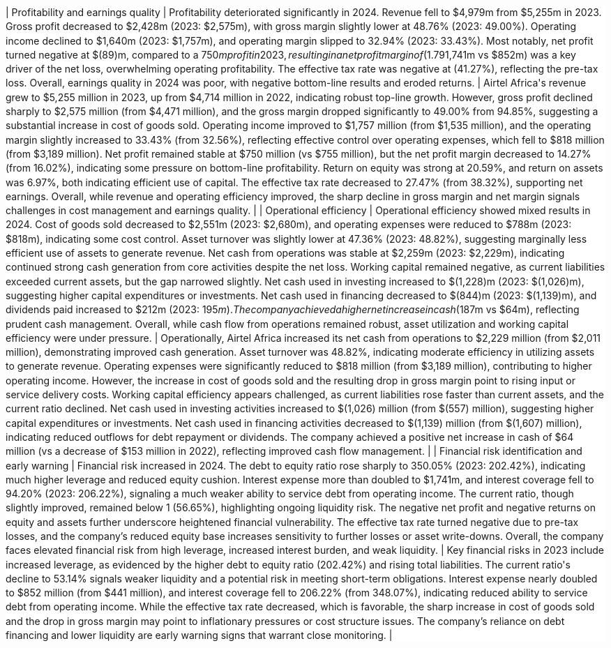 | Profitability and earnings quality | Profitability deteriorated significantly in 2024. Revenue fell to $4,979m from $5,255m in 2023. Gross profit decreased to $2,428m (2023: $2,575m), with gross margin slightly lower at 48.76% (2023: 49.00%). Operating income declined to $1,640m (2023: $1,757m), and operating margin slipped to 32.94% (2023: 33.43%). Most notably, net profit turned negative at $(89)m, compared to a $750m profit in 2023, resulting in a net profit margin of (1.79%) versus 14.27% previously. Return on equity and return on assets both turned negative, at (3.07%) and (0.85%) respectively, compared to positive returns in 2023. The sharp increase in interest expense ($1,741m vs $852m) was a key driver of the net loss, overwhelming operating profitability. The effective tax rate was negative at (41.27%), reflecting the pre-tax loss. Overall, earnings quality in 2024 was poor, with negative bottom-line results and eroded returns. | Airtel Africa's revenue grew to $5,255 million in 2023, up from $4,714 million in 2022, indicating robust top-line growth. However, gross profit declined sharply to $2,575 million (from $4,471 million), and the gross margin dropped significantly to 49.00% from 94.85%, suggesting a substantial increase in cost of goods sold. Operating income improved to $1,757 million (from $1,535 million), and the operating margin slightly increased to 33.43% (from 32.56%), reflecting effective control over operating expenses, which fell to $818 million (from $3,189 million). Net profit remained stable at $750 million (vs $755 million), but the net profit margin decreased to 14.27% (from 16.02%), indicating some pressure on bottom-line profitability. Return on equity was strong at 20.59%, and return on assets was 6.97%, both indicating efficient use of capital. The effective tax rate decreased to 27.47% (from 38.32%), supporting net earnings. Overall, while revenue and operating efficiency improved, the sharp decline in gross margin and net margin signals challenges in cost management and earnings quality. |
| Operational efficiency | Operational efficiency showed mixed results in 2024. Cost of goods sold decreased to $2,551m (2023: $2,680m), and operating expenses were reduced to $788m (2023: $818m), indicating some cost control. Asset turnover was slightly lower at 47.36% (2023: 48.82%), suggesting marginally less efficient use of assets to generate revenue. Net cash from operations was stable at $2,259m (2023: $2,229m), indicating continued strong cash generation from core activities despite the net loss. Working capital remained negative, as current liabilities exceeded current assets, but the gap narrowed slightly. Net cash used in investing increased to $(1,228)m (2023: $(1,026)m), suggesting higher capital expenditures or investments. Net cash used in financing decreased to $(844)m (2023: $(1,139)m), and dividends paid increased to $212m (2023: $195m). The company achieved a higher net increase in cash ($187m vs $64m), reflecting prudent cash management. Overall, while cash flow from operations remained robust, asset utilization and working capital efficiency were under pressure. | Operationally, Airtel Africa increased its net cash from operations to $2,229 million (from $2,011 million), demonstrating improved cash generation. Asset turnover was 48.82%, indicating moderate efficiency in utilizing assets to generate revenue. Operating expenses were significantly reduced to $818 million (from $3,189 million), contributing to higher operating income. However, the increase in cost of goods sold and the resulting drop in gross margin point to rising input or service delivery costs. Working capital efficiency appears challenged, as current liabilities rose faster than current assets, and the current ratio declined. Net cash used in investing activities increased to $(1,026) million (from $(557) million), suggesting higher capital expenditures or investments. Net cash used in financing activities decreased to $(1,139) million (from $(1,607) million), indicating reduced outflows for debt repayment or dividends. The company achieved a positive net increase in cash of $64 million (vs a decrease of $153 million in 2022), reflecting improved cash flow management. |
| Financial risk identification and early warning | Financial risk increased in 2024. The debt to equity ratio rose sharply to 350.05% (2023: 202.42%), indicating much higher leverage and reduced equity cushion. Interest expense more than doubled to $1,741m, and interest coverage fell to 94.20% (2023: 206.22%), signaling a much weaker ability to service debt from operating income. The current ratio, though slightly improved, remained below 1 (56.65%), highlighting ongoing liquidity risk. The negative net profit and negative returns on equity and assets further underscore heightened financial vulnerability. The effective tax rate turned negative due to pre-tax losses, and the company’s reduced equity base increases sensitivity to further losses or asset write-downs. Overall, the company faces elevated financial risk from high leverage, increased interest burden, and weak liquidity. | Key financial risks in 2023 include increased leverage, as evidenced by the higher debt to equity ratio (202.42%) and rising total liabilities. The current ratio's decline to 53.14% signals weaker liquidity and a potential risk in meeting short-term obligations. Interest expense nearly doubled to $852 million (from $441 million), and interest coverage fell to 206.22% (from 348.07%), indicating reduced ability to service debt from operating income. While the effective tax rate decreased, which is favorable, the sharp increase in cost of goods sold and the drop in gross margin may point to inflationary pressures or cost structure issues. The company’s reliance on debt financing and lower liquidity are early warning signs that warrant close monitoring. |